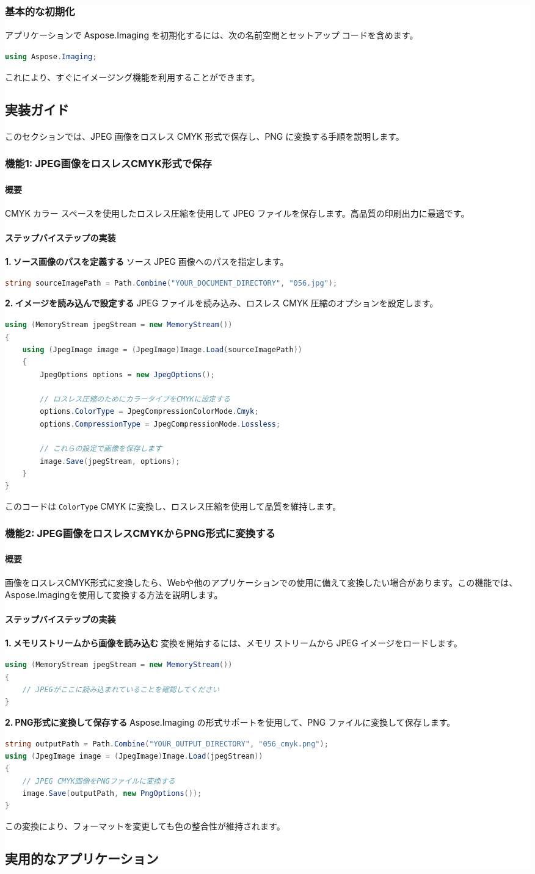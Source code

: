 ### 基本的な初期化
アプリケーションで Aspose.Imaging を初期化するには、次の名前空間とセットアップ コードを含めます。
```csharp
using Aspose.Imaging;
```
これにより、すぐにイメージング機能を利用することができます。 
## 実装ガイド
このセクションでは、JPEG 画像をロスレス CMYK 形式で保存し、PNG に変換する手順を説明します。
### 機能1: JPEG画像をロスレスCMYK形式で保存
#### 概要
CMYK カラー スペースを使用したロスレス圧縮を使用して JPEG ファイルを保存します。高品質の印刷出力に最適です。
#### ステップバイステップの実装
**1. ソース画像のパスを定義する**
ソース JPEG 画像へのパスを指定します。
```csharp
string sourceImagePath = Path.Combine("YOUR_DOCUMENT_DIRECTORY", "056.jpg");
```
**2. イメージを読み込んで設定する**
JPEG ファイルを読み込み、ロスレス CMYK 圧縮のオプションを設定します。
```csharp
using (MemoryStream jpegStream = new MemoryStream())
{
    using (JpegImage image = (JpegImage)Image.Load(sourceImagePath))
    {
        JpegOptions options = new JpegOptions();
        
        // ロスレス圧縮のためにカラータイプをCMYKに設定する
        options.ColorType = JpegCompressionColorMode.Cmyk;
        options.CompressionType = JpegCompressionMode.Lossless;
        
        // これらの設定で画像を保存します
        image.Save(jpegStream, options);
    }
}
```
このコードは `ColorType` CMYK に変換し、ロスレス圧縮を使用して品質を維持します。
### 機能2: JPEG画像をロスレスCMYKからPNG形式に変換する
#### 概要
画像をロスレスCMYK形式に変換したら、Webや他のアプリケーションでの使用に備えて変換したい場合があります。この機能では、Aspose.Imagingを使用して変換する方法を説明します。
#### ステップバイステップの実装
**1. メモリストリームから画像を読み込む**
変換を開始するには、メモリ ストリームから JPEG イメージをロードします。
```csharp
using (MemoryStream jpegStream = new MemoryStream())
{
    // JPEGがここに読み込まれていることを確認してください
}
```
**2. PNG形式に変換して保存する**
Aspose.Imaging の形式サポートを使用して、PNG ファイルに変換して保存します。
```csharp
string outputPath = Path.Combine("YOUR_OUTPUT_DIRECTORY", "056_cmyk.png");
using (JpegImage image = (JpegImage)Image.Load(jpegStream))
{
    // JPEG CMYK画像をPNGファイルに変換する
    image.Save(outputPath, new PngOptions());
}
```
この変換により、フォーマットを変更しても色の整合性が維持されます。
## 実用的なアプリケーション